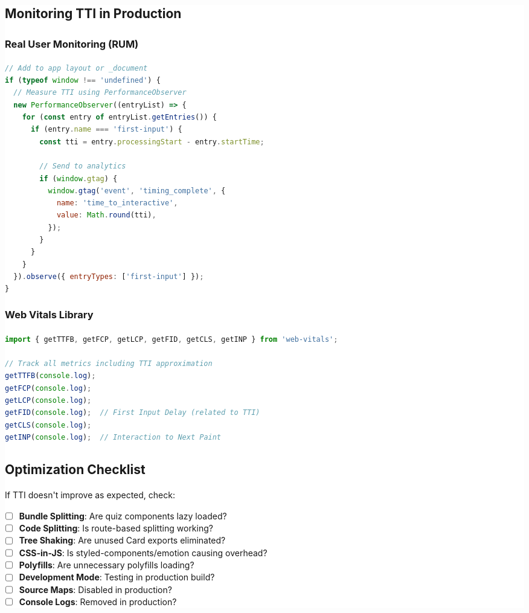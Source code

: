 ## Monitoring TTI in Production

### Real User Monitoring (RUM)
```javascript
// Add to app layout or _document
if (typeof window !== 'undefined') {
  // Measure TTI using PerformanceObserver
  new PerformanceObserver((entryList) => {
    for (const entry of entryList.getEntries()) {
      if (entry.name === 'first-input') {
        const tti = entry.processingStart - entry.startTime;

        // Send to analytics
        if (window.gtag) {
          window.gtag('event', 'timing_complete', {
            name: 'time_to_interactive',
            value: Math.round(tti),
          });
        }
      }
    }
  }).observe({ entryTypes: ['first-input'] });
}
```

### Web Vitals Library
```javascript
import { getTTFB, getFCP, getLCP, getFID, getCLS, getINP } from 'web-vitals';

// Track all metrics including TTI approximation
getTTFB(console.log);
getFCP(console.log);
getLCP(console.log);
getFID(console.log);  // First Input Delay (related to TTI)
getCLS(console.log);
getINP(console.log);  // Interaction to Next Paint
```

## Optimization Checklist

If TTI doesn't improve as expected, check:

- [ ] **Bundle Splitting**: Are quiz components lazy loaded?
- [ ] **Code Splitting**: Is route-based splitting working?
- [ ] **Tree Shaking**: Are unused Card exports eliminated?
- [ ] **CSS-in-JS**: Is styled-components/emotion causing overhead?
- [ ] **Polyfills**: Are unnecessary polyfills loading?
- [ ] **Development Mode**: Testing in production build?
- [ ] **Source Maps**: Disabled in production?
- [ ] **Console Logs**: Removed in production?
